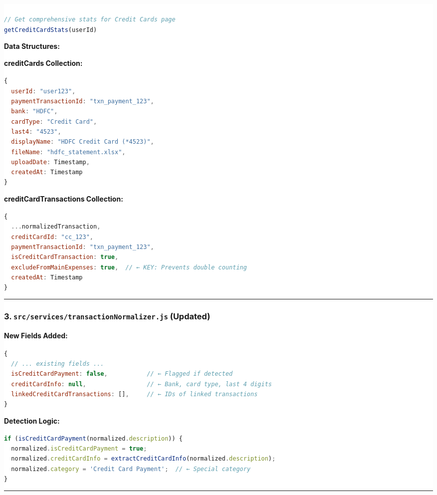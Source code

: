 ```javascript

// Get comprehensive stats for Credit Cards page
getCreditCardStats(userId)
```

**Data Structures:**

**creditCards Collection:**
```javascript
{
  userId: "user123",
  paymentTransactionId: "txn_payment_123",
  bank: "HDFC",
  cardType: "Credit Card",
  last4: "4523",
  displayName: "HDFC Credit Card (*4523)",
  fileName: "hdfc_statement.xlsx",
  uploadDate: Timestamp,
  createdAt: Timestamp
}
```

**creditCardTransactions Collection:**
```javascript
{
  ...normalizedTransaction,
  creditCardId: "cc_123",
  paymentTransactionId: "txn_payment_123",
  isCreditCardTransaction: true,
  excludeFromMainExpenses: true,  // ← KEY: Prevents double counting
  createdAt: Timestamp
}
```

---

### **3. `src/services/transactionNormalizer.js` (Updated)**

**New Fields Added:**
```javascript
{
  // ... existing fields ...
  isCreditCardPayment: false,           // ← Flagged if detected
  creditCardInfo: null,                 // ← Bank, card type, last 4 digits
  linkedCreditCardTransactions: [],     // ← IDs of linked transactions
}
```

**Detection Logic:**
```javascript
if (isCreditCardPayment(normalized.description)) {
  normalized.isCreditCardPayment = true;
  normalized.creditCardInfo = extractCreditCardInfo(normalized.description);
  normalized.category = 'Credit Card Payment';  // ← Special category
}
```

---